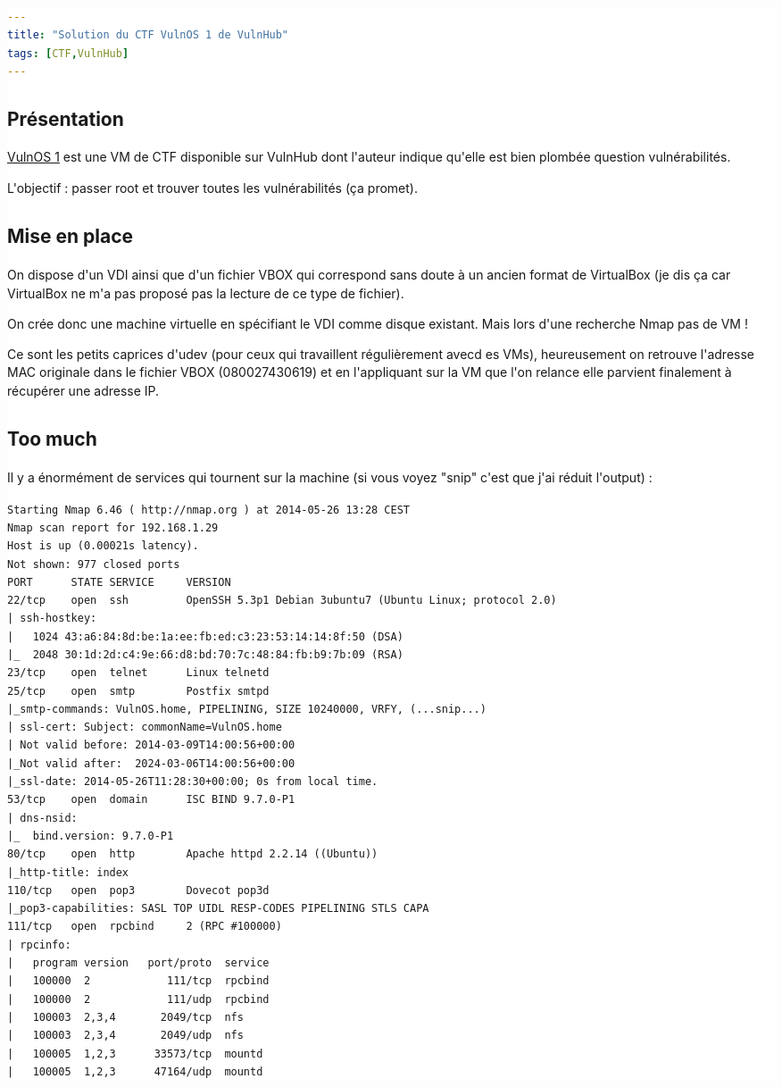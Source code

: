 ```yaml
---
title: "Solution du CTF VulnOS 1 de VulnHub"
tags: [CTF,VulnHub]
---
```


Présentation
------------

[VulnOS 1](http://vulnhub.com/entry/vulnos-1,60/) est une VM de CTF disponible sur VulnHub dont l'auteur indique qu'elle est bien plombée question vulnérabilités.  

L'objectif : passer root et trouver toutes les vulnérabilités (ça promet).  

Mise en place
-------------

On dispose d'un VDI ainsi que d'un fichier VBOX qui correspond sans doute à un ancien format de VirtualBox (je dis ça car VirtualBox ne m'a pas proposé pas la lecture de ce type de fichier).  

On crée donc une machine virtuelle en spécifiant le VDI comme disque existant. Mais lors d'une recherche Nmap pas de VM !  

Ce sont les petits caprices d'udev (pour ceux qui travaillent régulièrement avecd es VMs), heureusement on retrouve l'adresse MAC originale dans le fichier VBOX (080027430619) et en l'appliquant sur la VM que l'on relance elle parvient finalement à récupérer une adresse IP.  

Too much
--------

Il y a énormément de services qui tournent sur la machine (si vous voyez "snip" c'est que j'ai réduit l'output) :  

```
Starting Nmap 6.46 ( http://nmap.org ) at 2014-05-26 13:28 CEST
Nmap scan report for 192.168.1.29
Host is up (0.00021s latency).
Not shown: 977 closed ports
PORT      STATE SERVICE     VERSION
22/tcp    open  ssh         OpenSSH 5.3p1 Debian 3ubuntu7 (Ubuntu Linux; protocol 2.0)
| ssh-hostkey: 
|   1024 43:a6:84:8d:be:1a:ee:fb:ed:c3:23:53:14:14:8f:50 (DSA)
|_  2048 30:1d:2d:c4:9e:66:d8:bd:70:7c:48:84:fb:b9:7b:09 (RSA)
23/tcp    open  telnet      Linux telnetd
25/tcp    open  smtp        Postfix smtpd
|_smtp-commands: VulnOS.home, PIPELINING, SIZE 10240000, VRFY, (...snip...)
| ssl-cert: Subject: commonName=VulnOS.home
| Not valid before: 2014-03-09T14:00:56+00:00
|_Not valid after:  2024-03-06T14:00:56+00:00
|_ssl-date: 2014-05-26T11:28:30+00:00; 0s from local time.
53/tcp    open  domain      ISC BIND 9.7.0-P1
| dns-nsid: 
|_  bind.version: 9.7.0-P1
80/tcp    open  http        Apache httpd 2.2.14 ((Ubuntu))
|_http-title: index
110/tcp   open  pop3        Dovecot pop3d
|_pop3-capabilities: SASL TOP UIDL RESP-CODES PIPELINING STLS CAPA
111/tcp   open  rpcbind     2 (RPC #100000)
| rpcinfo: 
|   program version   port/proto  service
|   100000  2            111/tcp  rpcbind
|   100000  2            111/udp  rpcbind
|   100003  2,3,4       2049/tcp  nfs
|   100003  2,3,4       2049/udp  nfs
|   100005  1,2,3      33573/tcp  mountd
|   100005  1,2,3      47164/udp  mountd
```